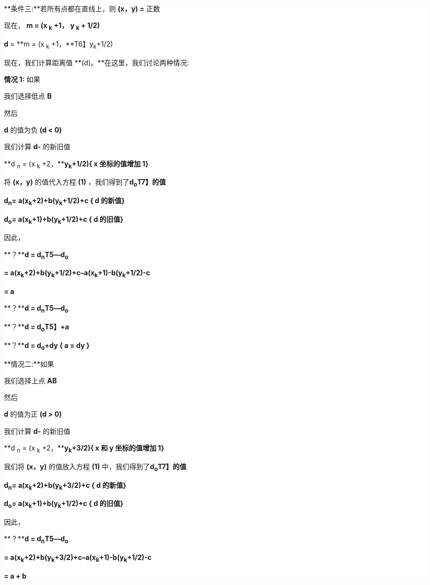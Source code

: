 **条件三:**若所有点都在直线上，则 **(x，y) =** 正数

现在， **m = (x <sub>k</sub> +1，** **y <sub>k</sub> + 1/2)**

**d** = **m = (x <sub>k</sub> +1，**T6】y<sub>k</sub>+1/2)

现在，我们计算距离值 **(d)。**在这里，我们讨论两种情况:

**情况 1:** 如果

我们选择低点 **B**

然后

**d** 的值为负 **(d < 0)**

我们计算 **d-** 的新旧值

**d <sub>n</sub> = (x <sub>k</sub> +2，****y<sub>k</sub>+1/2){ x 坐标的值增加 1}**

将 **(x，y)** 的值代入方程 **(1)** ，我们得到了**d<sub>o</sub>T7】的值**

**d<sub>n</sub>= a(x<sub>k</sub>+2)+b(y<sub>k</sub>+1/2)+c { d 的新值}**

**d<sub>o</sub>= a(x<sub>k</sub>+1)+b(y<sub>k</sub>+1/2)+c { d 的旧值}**

因此，

**？****d = d<sub>n</sub>T5—**d<sub>o</sub>****

**= a(x<sub>k</sub>+2)+b(y<sub>k</sub>+1/2)+c–a(x<sub>k</sub>+1)-b(y<sub>k</sub>+1/2)-c**

**= a**

**？****d = d<sub>n</sub>T5—**d<sub>o</sub>****

**？****d = d<sub>o</sub>T5】+**a****

**？****d = d<sub>o</sub>+dy { a = dy }**

**情况二:**如果

我们选择上点 **AB**

然后

**d** 的值为正 **(d > 0)**

我们计算 **d-** 的新旧值

**d <sub>n</sub> = (x <sub>k</sub> +2，****y<sub>k</sub>+3/2){ x 和 y 坐标的值增加 1}**

我们将 **(x，y)** 的值放入方程 **(1)** 中，我们得到了**d<sub>o</sub>T7】的值**

**d<sub>n</sub>= a(x<sub>k</sub>+2)+b(y<sub>k</sub>+3/2)+c { d 的新值}**

**d<sub>o</sub>= a(x<sub>k</sub>+1)+b(y<sub>k</sub>+1/2)+c { d 的旧值}**

因此，

**？****d = d<sub>n</sub>T5—**d<sub>o</sub>****

**= a(x<sub>k</sub>+2)+b(y<sub>k</sub>+3/2)+c–a(x<sub>k</sub>+1)-b(y<sub>k</sub>+1/2)-c**

**= a + b**
